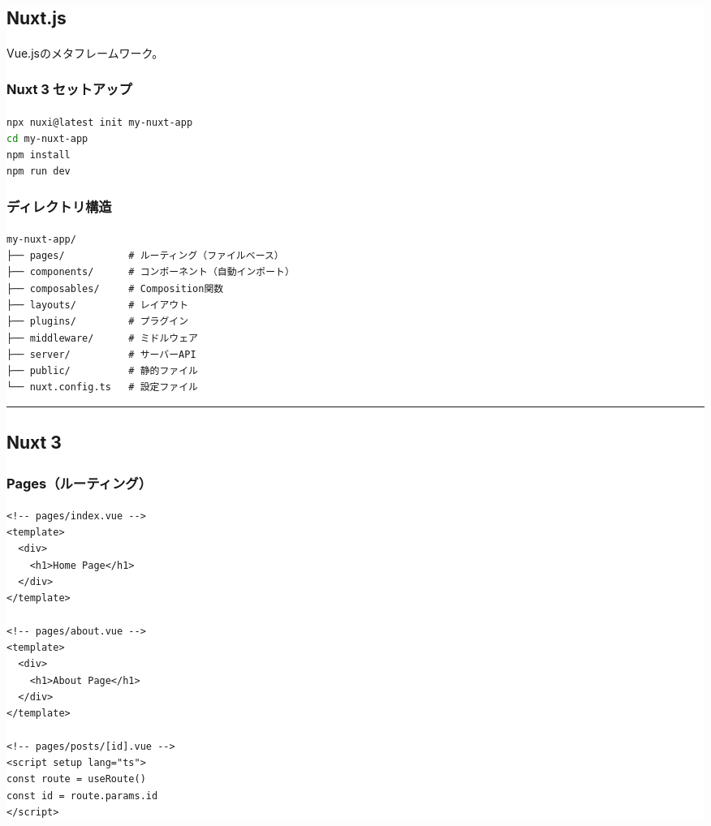 
## Nuxt.js

Vue.jsのメタフレームワーク。

### Nuxt 3 セットアップ

```bash
npx nuxi@latest init my-nuxt-app
cd my-nuxt-app
npm install
npm run dev
```

### ディレクトリ構造

```
my-nuxt-app/
├── pages/           # ルーティング（ファイルベース）
├── components/      # コンポーネント（自動インポート）
├── composables/     # Composition関数
├── layouts/         # レイアウト
├── plugins/         # プラグイン
├── middleware/      # ミドルウェア
├── server/          # サーバーAPI
├── public/          # 静的ファイル
└── nuxt.config.ts   # 設定ファイル
```

---

## Nuxt 3

### Pages（ルーティング）

```vue
<!-- pages/index.vue -->
<template>
  <div>
    <h1>Home Page</h1>
  </div>
</template>

<!-- pages/about.vue -->
<template>
  <div>
    <h1>About Page</h1>
  </div>
</template>

<!-- pages/posts/[id].vue -->
<script setup lang="ts">
const route = useRoute()
const id = route.params.id
</script>
```
